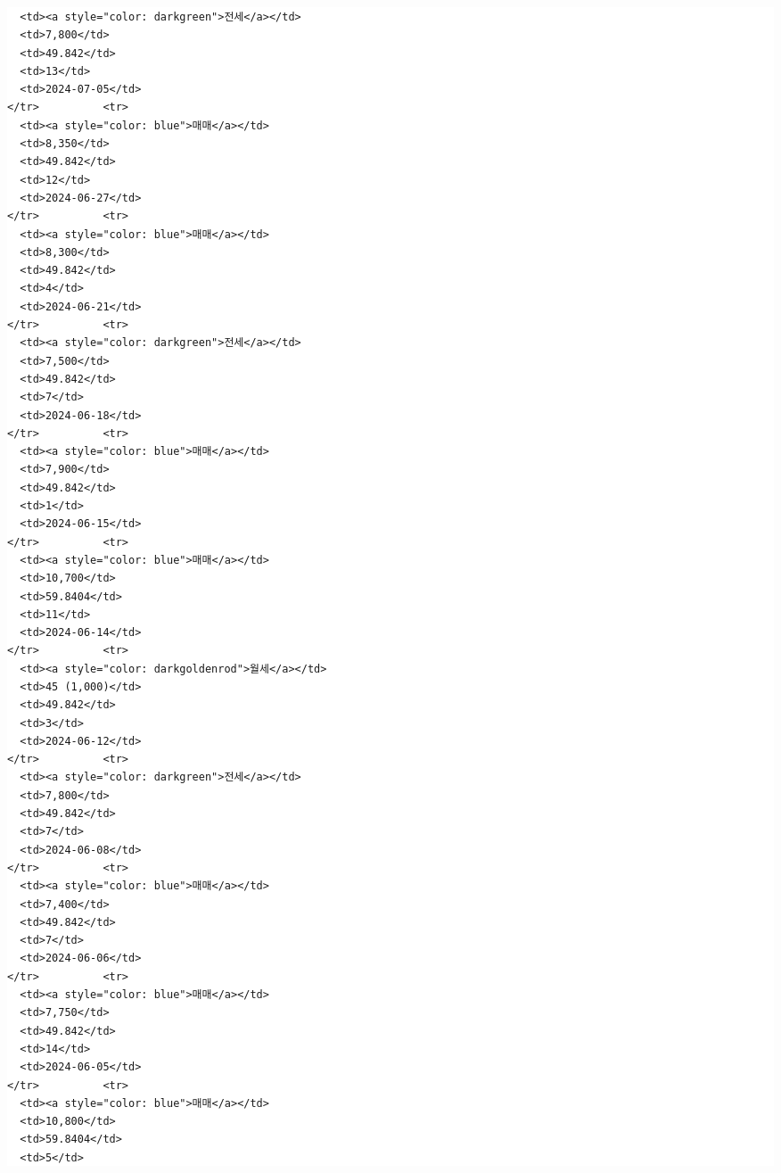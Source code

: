       <td><a style="color: darkgreen">전세</a></td>
      <td>7,800</td>
      <td>49.842</td>
      <td>13</td>
      <td>2024-07-05</td>
    </tr>          <tr>
      <td><a style="color: blue">매매</a></td>
      <td>8,350</td>
      <td>49.842</td>
      <td>12</td>
      <td>2024-06-27</td>
    </tr>          <tr>
      <td><a style="color: blue">매매</a></td>
      <td>8,300</td>
      <td>49.842</td>
      <td>4</td>
      <td>2024-06-21</td>
    </tr>          <tr>
      <td><a style="color: darkgreen">전세</a></td>
      <td>7,500</td>
      <td>49.842</td>
      <td>7</td>
      <td>2024-06-18</td>
    </tr>          <tr>
      <td><a style="color: blue">매매</a></td>
      <td>7,900</td>
      <td>49.842</td>
      <td>1</td>
      <td>2024-06-15</td>
    </tr>          <tr>
      <td><a style="color: blue">매매</a></td>
      <td>10,700</td>
      <td>59.8404</td>
      <td>11</td>
      <td>2024-06-14</td>
    </tr>          <tr>
      <td><a style="color: darkgoldenrod">월세</a></td>
      <td>45 (1,000)</td>
      <td>49.842</td>
      <td>3</td>
      <td>2024-06-12</td>
    </tr>          <tr>
      <td><a style="color: darkgreen">전세</a></td>
      <td>7,800</td>
      <td>49.842</td>
      <td>7</td>
      <td>2024-06-08</td>
    </tr>          <tr>
      <td><a style="color: blue">매매</a></td>
      <td>7,400</td>
      <td>49.842</td>
      <td>7</td>
      <td>2024-06-06</td>
    </tr>          <tr>
      <td><a style="color: blue">매매</a></td>
      <td>7,750</td>
      <td>49.842</td>
      <td>14</td>
      <td>2024-06-05</td>
    </tr>          <tr>
      <td><a style="color: blue">매매</a></td>
      <td>10,800</td>
      <td>59.8404</td>
      <td>5</td>